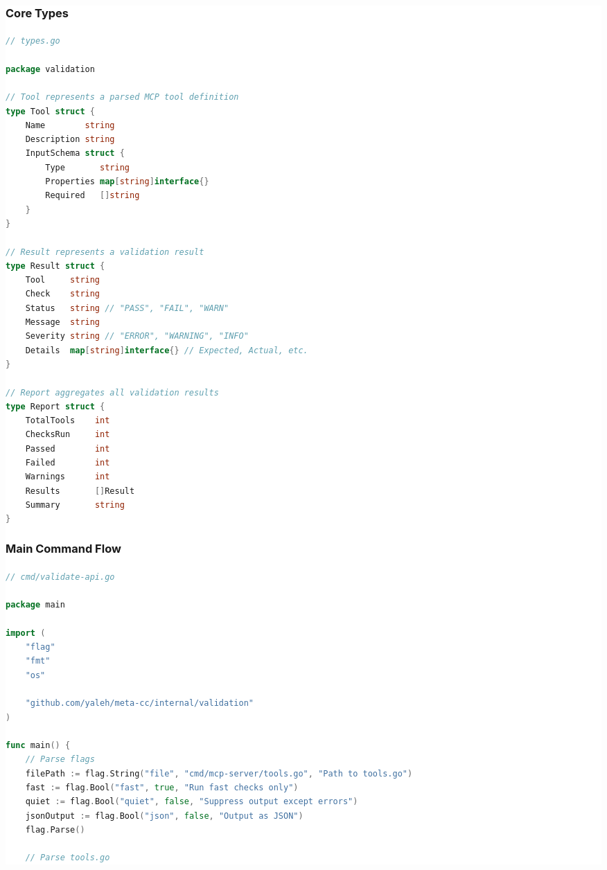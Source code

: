 ### Core Types

```go
// types.go

package validation

// Tool represents a parsed MCP tool definition
type Tool struct {
    Name        string
    Description string
    InputSchema struct {
        Type       string
        Properties map[string]interface{}
        Required   []string
    }
}

// Result represents a validation result
type Result struct {
    Tool     string
    Check    string
    Status   string // "PASS", "FAIL", "WARN"
    Message  string
    Severity string // "ERROR", "WARNING", "INFO"
    Details  map[string]interface{} // Expected, Actual, etc.
}

// Report aggregates all validation results
type Report struct {
    TotalTools    int
    ChecksRun     int
    Passed        int
    Failed        int
    Warnings      int
    Results       []Result
    Summary       string
}
```

### Main Command Flow

```go
// cmd/validate-api.go

package main

import (
    "flag"
    "fmt"
    "os"

    "github.com/yaleh/meta-cc/internal/validation"
)

func main() {
    // Parse flags
    filePath := flag.String("file", "cmd/mcp-server/tools.go", "Path to tools.go")
    fast := flag.Bool("fast", true, "Run fast checks only")
    quiet := flag.Bool("quiet", false, "Suppress output except errors")
    jsonOutput := flag.Bool("json", false, "Output as JSON")
    flag.Parse()

    // Parse tools.go
```